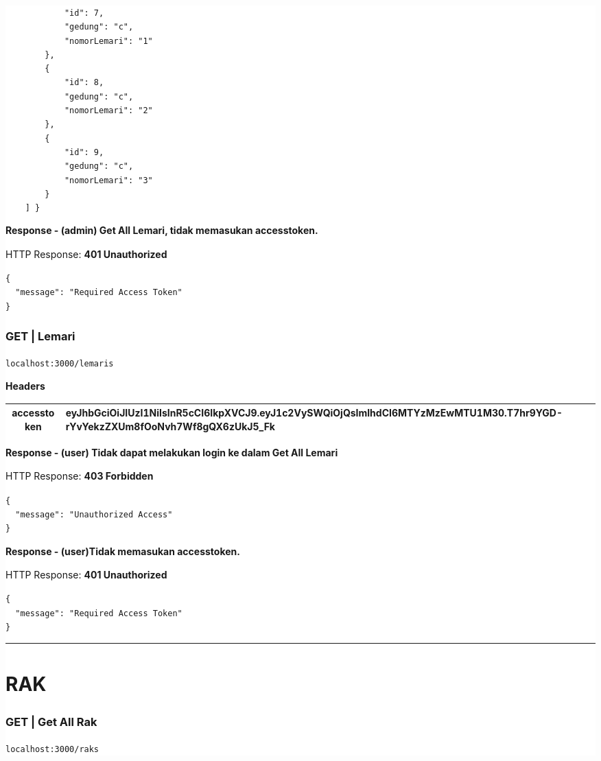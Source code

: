                 "id": 7,
                "gedung": "c",
                "nomorLemari": "1"
            },
            {
                "id": 8,
                "gedung": "c",
                "nomorLemari": "2"
            },
            {
                "id": 9,
                "gedung": "c",
                "nomorLemari": "3"
            }
        ] }

**Response - (admin) Get All Lemari, tidak memasukan accesstoken.**

HTTP Response: **401 Unauthorized**

    {
      "message": "Required Access Token"
    }

### GET | Lemari

    localhost:3000/lemaris

**Headers**

| accesstoken | eyJhbGciOiJIUzI1NiIsInR5cCI6IkpXVCJ9.eyJ1c2VySWQiOjQsImlhdCI6MTYzMzEwMTU1M30.T7hr9YGD-rYvYekzZXUm8fOoNvh7Wf8gQX6zUkJ5_Fk |
| ----------- | :----------------------------------------------------------------------------------------------------------------------- |

**Response - (user) Tidak dapat melakukan login ke dalam Get All Lemari**

HTTP Response: **403 Forbidden**

    {
      "message": "Unauthorized Access"
    }

**Response - (user)Tidak memasukan accesstoken.**

HTTP Response: **401 Unauthorized**

    {
      "message": "Required Access Token"
    }

---

# RAK

### GET | Get All Rak

    localhost:3000/raks
